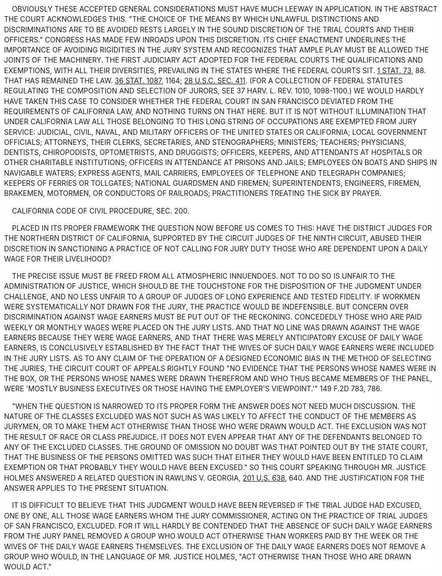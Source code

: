    OBVIOUSLY THESE ACCEPTED GENERAL CONSIDERATIONS MUST HAVE MUCH LEEWAY IN APPLICATION.  IN THE ABSTRACT THE COURT ACKNOWLEDGES THIS.  "THE CHOICE OF THE MEANS BY WHICH UNLAWFUL DISTINCTIONS AND DISCRIMINATIONS ARE TO BE AVOIDED RESTS LARGELY IN THE SOUND DISCRETION OF THE TRIAL COURTS AND THEIR OFFICERS."  CONGRESS HAS MADE FEW INROADS UPON THIS DISCRETION.  ITS CHIEF ENACTMENT UNDERLINES THE IMPORTANCE OF AVOIDING RIGIDITIES IN THE JURY SYSTEM AND RECOGNIZES THAT AMPLE PLAY MUST BE ALLOWED THE JOINTS OF THE MACHINERY.  THE FIRST JUDICIARY ACT ADOPTED FOR THE FEDERAL COURTS THE QUALIFICATIONS AND EXEMPTIONS, WITH ALL THEIR DIVERSITIES, PREVAILING IN THE STATES WHERE THE FEDERAL COURTS SIT.  [1 STAT. 73][/us/stat/1/73], 88.  THAT HAS REMAINED THE LAW.  [36 STAT. 1087][/us/stat/36/1087], 1164; [28 U.S.C. SEC. 411][/us/usc/t28/s411].  (FOR A COLLECTION OF FEDERAL STATUTES REGULATING THE COMPOSITION AND SELECTION OF JURORS, SEE 37 HARV. L. REV. 1010, 1098-1100.)  WE WOULD HARDLY HAVE TAKEN THIS CASE TO CONSIDER WHETHER THE FEDERAL COURT IN SAN FRANCISCO DEVIATED FROM THE REQUIREMENTS OF CALIFORNIA LAW, AND NOTHING TURNS ON THAT HERE.  BUT IT IS NOT WITHOUT ILLUMINATION THAT UNDER CALIFORNIA LAW ALL THOSE BELONGING TO THIS LONG STRING OF OCCUPATIONS ARE EXEMPTED FROM JURY SERVICE:  JUDICIAL, CIVIL, NAVAL, AND MILITARY OFFICERS OF THE UNITED STATES OR CALIFORNIA; LOCAL GOVERNMENT OFFICIALS; ATTORNEYS, THEIR CLERKS, SECRETARIES, AND STENOGRAPHERS; MINISTERS; TEACHERS; PHYSICIANS, DENTISTS, CHIROPODISTS, OPTOMETRISTS, AND DRUGGISTS; OFFICERS, KEEPERS, AND ATTENDANTS AT HOSPITALS OR OTHER CHARITABLE INSTITUTIONS; OFFICERS IN ATTENDANCE AT PRISONS AND JAILS; EMPLOYEES ON BOATS AND SHIPS IN NAVIGABLE WATERS; EXPRESS AGENTS, MAIL CARRIERS, EMPLOYEES OF TELEPHONE AND TELEGRAPH COMPANIES; KEEPERS OF FERRIES OR TOLLGATES; NATIONAL GUARDSMEN AND FIREMEN; SUPERINTENDENTS, ENGINEERS, FIREMEN, BRAKEMEN, MOTORMEN, OR CONDUCTORS OF RAILROADS; PRACTITIONERS TREATING THE SICK BY PRAYER.

    CALIFORNIA CODE OF CIVIL PROCEDURE, SEC. 200.

    PLACED IN ITS PROPER FRAMEWORK THE QUESTION NOW BEFORE US COMES TO THIS:  HAVE THE DISTRICT JUDGES FOR THE NORTHERN DISTRICT OF CALIFORNIA, SUPPORTED BY THE CIRCUIT JUDGES OF THE NINTH CIRCUIT, ABUSED THEIR DISCRETION IN SANCTIONING A PRACTICE OF NOT CALLING FOR JURY DUTY THOSE WHO ARE DEPENDENT UPON A DAILY WAGE FOR THEIR LIVELIHOOD?

    THE PRECISE ISSUE MUST BE FREED FROM ALL ATMOSPHERIC INNUENDOES.  NOT TO DO SO IS UNFAIR TO THE ADMINISTRATION OF JUSTICE, WHICH SHOULD BE THE TOUCHSTONE FOR THE DISPOSITION OF THE JUDGMENT UNDER CHALLENGE, AND NO LESS UNFAIR TO A GROUP OF JUDGES OF LONG EXPERIENCE AND TESTED FIDELITY.  IF WORKMEN WERE SYSTEMATICALLY NOT DRAWN FOR THE JURY, THE PRACTICE WOULD BE INDEFENSIBLE.  BUT CONCERN OVER DISCRIMINATION AGAINST WAGE EARNERS MUST BE PUT OUT OF THE RECKONING.  CONCEDEDLY THOSE WHO ARE PAID WEEKLY OR MONTHLY WAGES WERE PLACED ON THE JURY LISTS.  AND THAT NO LINE WAS DRAWN AGAINST THE WAGE EARNERS BECAUSE THEY WERE WAGE EARNERS, AND THAT THERE WAS MERELY ANTICIPATORY EXCUSE OF DAILY WAGE EARNERS, IS CONCLUSIVELY ESTABLISHED BY THE FACT THAT THE WIVES OF SUCH DAILY WAGE EARNERS WERE INCLUDED IN THE JURY LISTS.  AS TO ANY CLAIM OF THE OPERATION OF A DESIGNED ECONOMIC BIAS IN THE METHOD OF SELECTING THE JURIES, THE CIRCUIT COURT OF APPEALS RIGHTLY FOUND "NO EVIDENCE THAT THE PERSONS WHOSE NAMES WERE IN THE BOX, OR THE PERSONS WHOSE NAMES WERE DRAWN THEREFROM AND WHO THUS BECAME MEMBERS OF THE PANEL, WERE 'MOSTLY BUSINESS EXECUTIVES OR THOSE HAVING THE EMPLOYER'S VIEWPOINT.'"  149 F.2D 783, 786.

    "WHEN THE QUESTION IS NARROWED TO ITS PROPER FORM THE ANSWER DOES NOT NEED MUCH DISCUSSION.  THE NATURE OF THE CLASSES EXCLUDED WAS NOT SUCH AS WAS LIKELY TO AFFECT THE CONDUCT OF THE MEMBERS AS JURYMEN, OR TO MAKE THEM ACT OTHERWISE THAN THOSE WHO WERE DRAWN WOULD ACT.  THE EXCLUSION WAS NOT THE RESULT OF RACE OR CLASS PREJUDICE.  IT DOES NOT EVEN APPEAR THAT ANY OF THE DEFENDANTS BELONGED TO ANY OF THE EXCLUDED CLASSES.  THE GROUND OF OMISSION NO DOUBT WAS THAT POINTED OUT BY THE STATE COURT, THAT THE BUSINESS OF THE PERSONS OMITTED WAS SUCH THAT EITHER THEY WOULD HAVE BEEN ENTITLED TO CLAIM EXEMPTION OR THAT PROBABLY THEY WOULD HAVE BEEN EXCUSED."  SO THIS COURT SPEAKING THROUGH MR. JUSTICE HOLMES ANSWERED A RELATED QUESTION IN RAWLINS V. GEORGIA, [201 U.S. 638][/us/courts/scotus/usReporter/201/638], 640.  AND THE JUSTIFICATION FOR THE ANSWER APPLIES TO THE PRESENT SITUATION.

    IT IS DIFFICULT TO BELIEVE THAT THIS JUDGMENT WOULD HAVE BEEN REVERSED IF THE TRIAL JUDGE HAD EXCUSED, ONE BY ONE, ALL THOSE WAGE EARNERS WHOM THE JURY COMMISSIONER, ACTING ON THE PRACTICE OF TRIAL JUDGES OF SAN FRANCISCO, EXCLUDED.  FOR IT WILL HARDLY BE CONTENDED THAT THE ABSENCE OF SUCH DAILY WAGE EARNERS FROM THE JURY PANEL REMOVED A GROUP WHO WOULD ACT OTHERWISE THAN WORKERS PAID BY THE WEEK OR THE WIVES OF THE DAILY WAGE EARNERS THEMSELVES.  THE EXCLUSION OF THE DAILY WAGE EARNERS DOES NOT REMOVE A GROUP WHO WOULD, IN THE LANGUAGE OF MR. JUSTICE HOLMES, "ACT OTHERWISE THAN THOSE WHO ARE DRAWN WOULD ACT."


[/us/courts/scotus/usReporter/328/217]: https://publicdocs.github.io/go/links?ns=uslm-x&ref=%2Fus%2Fcourts%2Fscotus%2FusReporter%2F328%2F217
[/us/courts/scotus/usReporter/326/716]: https://publicdocs.github.io/go/links?ns=uslm-x&ref=%2Fus%2Fcourts%2Fscotus%2FusReporter%2F326%2F716
[/us/courts/scotus/usReporter/311/128]: https://publicdocs.github.io/go/links?ns=uslm-x&ref=%2Fus%2Fcourts%2Fscotus%2FusReporter%2F311%2F128
[/us/courts/scotus/usReporter/315/60]: https://publicdocs.github.io/go/links?ns=uslm-x&ref=%2Fus%2Fcourts%2Fscotus%2FusReporter%2F315%2F60
[/us/usc/t28/s412]: https://publicdocs.github.io/go/links?ns=uslm&ref=%2Fus%2Fusc%2Ft28%2Fs412
[/us/usc/t28/s415]: https://publicdocs.github.io/go/links?ns=uslm&ref=%2Fus%2Fusc%2Ft28%2Fs415
[/us/usc/t28/s413]: https://publicdocs.github.io/go/links?ns=uslm&ref=%2Fus%2Fusc%2Ft28%2Fs413
[/us/usc/t28/s411]: https://publicdocs.github.io/go/links?ns=uslm&ref=%2Fus%2Fusc%2Ft28%2Fs411
[/us/courts/scotus/usReporter/151/396]: https://publicdocs.github.io/go/links?ns=uslm-x&ref=%2Fus%2Fcourts%2Fscotus%2FusReporter%2F151%2F396
[/us/courts/scotus/usReporter/318/332]: https://publicdocs.github.io/go/links?ns=uslm-x&ref=%2Fus%2Fcourts%2Fscotus%2FusReporter%2F318%2F332
[/us/courts/scotus/usReporter/316/698]: https://publicdocs.github.io/go/links?ns=uslm-x&ref=%2Fus%2Fcourts%2Fscotus%2FusReporter%2F316%2F698
[/us/usc/t28/s423]: https://publicdocs.github.io/go/links?ns=uslm&ref=%2Fus%2Fusc%2Ft28%2Fs423
[/us/usc/t50/s57]: https://publicdocs.github.io/go/links?ns=uslm&ref=%2Fus%2Fusc%2Ft50%2Fs57
[/us/usc/t28/s426]: https://publicdocs.github.io/go/links?ns=uslm&ref=%2Fus%2Fusc%2Ft28%2Fs426
[/us/courts/scotus/usReporter/326/716]: https://publicdocs.github.io/go/links?ns=uslm-x&ref=%2Fus%2Fcourts%2Fscotus%2FusReporter%2F326%2F716
[/us/stat/1/73]: https://publicdocs.github.io/go/links?ns=uslm&ref=%2Fus%2Fstat%2F1%2F73
[/us/stat/36/1087]: https://publicdocs.github.io/go/links?ns=uslm&ref=%2Fus%2Fstat%2F36%2F1087
[/us/usc/t28/s372]: https://publicdocs.github.io/go/links?ns=uslm&ref=%2Fus%2Fusc%2Ft28%2Fs372
[/us/courts/scotus/usReporter/177/442]: https://publicdocs.github.io/go/links?ns=uslm-x&ref=%2Fus%2Fcourts%2Fscotus%2FusReporter%2F177%2F442
[/us/courts/scotus/usReporter/201/638]: https://publicdocs.github.io/go/links?ns=uslm-x&ref=%2Fus%2Fcourts%2Fscotus%2FusReporter%2F201%2F638
[/us/courts/scotus/usReporter/311/128]: https://publicdocs.github.io/go/links?ns=uslm-x&ref=%2Fus%2Fcourts%2Fscotus%2FusReporter%2F311%2F128
[/us/stat/1/73]: https://publicdocs.github.io/go/links?ns=uslm&ref=%2Fus%2Fstat%2F1%2F73
[/us/stat/36/1087]: https://publicdocs.github.io/go/links?ns=uslm&ref=%2Fus%2Fstat%2F36%2F1087
[/us/usc/t28/s411]: https://publicdocs.github.io/go/links?ns=uslm&ref=%2Fus%2Fusc%2Ft28%2Fs411
[/us/courts/scotus/usReporter/201/638]: https://publicdocs.github.io/go/links?ns=uslm-x&ref=%2Fus%2Fcourts%2Fscotus%2FusReporter%2F201%2F638
[/us/courts/scotus/usReporter/299/123]: https://publicdocs.github.io/go/links?ns=uslm-x&ref=%2Fus%2Fcourts%2Fscotus%2FusReporter%2F299%2F123
[/us/stat/42/837]: https://publicdocs.github.io/go/links?ns=uslm&ref=%2Fus%2Fstat%2F42%2F837
[/us/stat/43/936]: https://publicdocs.github.io/go/links?ns=uslm&ref=%2Fus%2Fstat%2F43%2F936
[/us/stat/53/1223]: https://publicdocs.github.io/go/links?ns=uslm&ref=%2Fus%2Fstat%2F53%2F1223